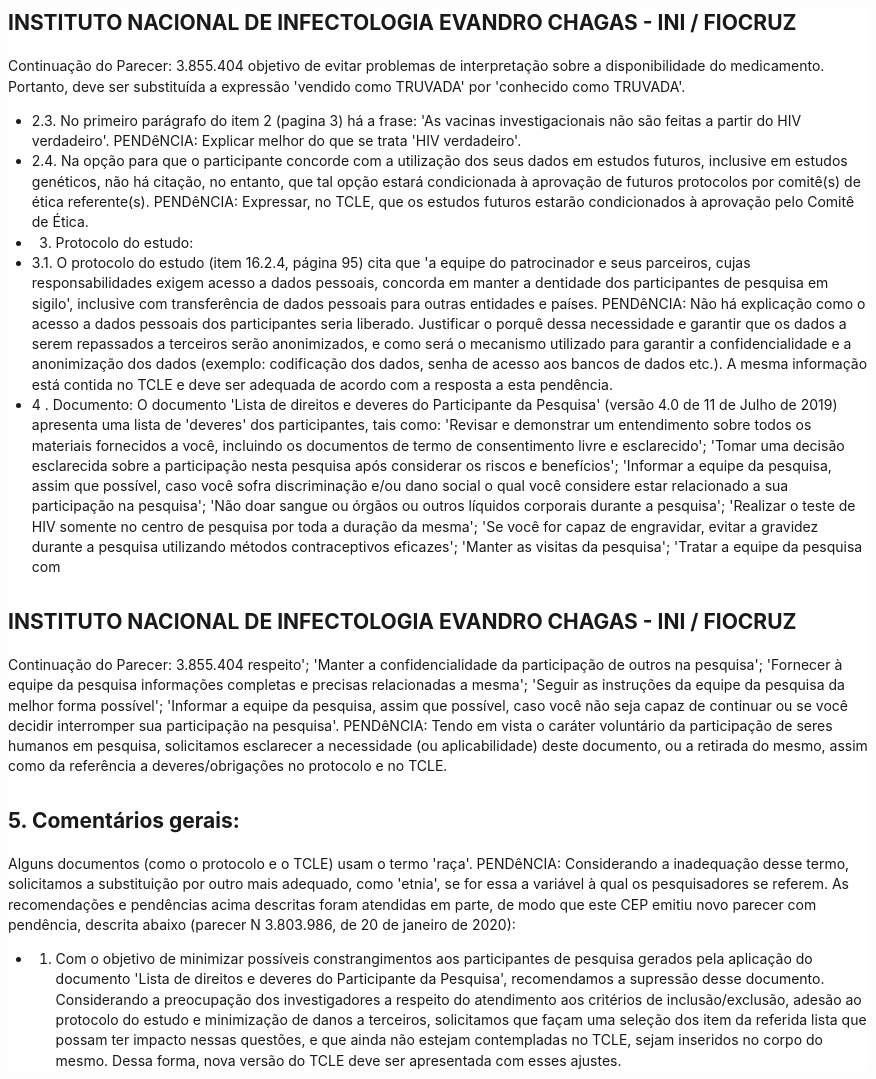 ## INSTITUTO NACIONAL DE INFECTOLOGIA EVANDRO CHAGAS - INI / FIOCRUZ

Continuação do Parecer: 3.855.404
objetivo de evitar problemas de interpretação sobre a disponibilidade do medicamento. Portanto, deve ser substituída a expressão 'vendido como TRUVADA' por 'conhecido como TRUVADA'.
- 2.3. No primeiro parágrafo do item 2 (pagina 3) há a frase: 'As vacinas investigacionais não são feitas a partir do HIV verdadeiro'.
PENDêNCIA: Explicar melhor do que se trata 'HIV verdadeiro'.
- 2.4. Na opção para que o participante concorde com a utilização dos seus dados em estudos futuros, inclusive em estudos genéticos, não há citação, no entanto, que tal opção estará condicionada à aprovação de futuros protocolos por comitê(s) de ética referente(s).
PENDêNCIA: Expressar, no TCLE, que os estudos futuros estarão condicionados à aprovação pelo Comitê de Ética.
- 3. Protocolo do estudo:
- 3.1. O protocolo do estudo (item 16.2.4, página 95) cita que 'a equipe do patrocinador e seus parceiros, cujas  responsabilidades  exigem  acesso  a  dados  pessoais,  concorda  em  manter  a  dentidade  dos participantes de pesquisa em sigilo', inclusive com transferência de dados pessoais para outras entidades e países.
PENDêNCIA: Não há explicação como o acesso a dados pessoais dos participantes seria liberado. Justificar o porquê dessa necessidade e garantir que os dados a serem repassados a terceiros serão anonimizados, e como será o mecanismo utilizado para garantir a confidencialidade e a anonimização dos dados (exemplo: codificação dos dados, senha de acesso aos bancos de dados etc.). A mesma informação está contida no TCLE e deve ser adequada de acordo com a resposta a esta pendência.
- 4 . Documento:
O documento 'Lista de direitos e deveres do Participante da Pesquisa' (versão 4.0 de 11 de Julho de 2019) apresenta uma lista de 'deveres' dos participantes, tais como: 'Revisar e demonstrar um entendimento sobre todos os materiais fornecidos a você, incluindo os documentos de termo de consentimento livre e esclarecido'; 'Tomar uma decisão esclarecida sobre a participação nesta pesquisa após considerar os riscos e benefícios'; 'Informar a equipe da pesquisa, assim que possível, caso você sofra discriminação e/ou dano social o qual você considere estar relacionado a sua participação na pesquisa'; 'Não doar sangue ou órgãos ou outros líquidos corporais durante a pesquisa'; 'Realizar o teste de HIV somente no centro de pesquisa por toda a duração da mesma'; 'Se você for capaz de engravidar, evitar a gravidez durante a pesquisa utilizando métodos contraceptivos eficazes'; 'Manter as visitas da pesquisa'; 'Tratar a equipe da pesquisa com

## INSTITUTO NACIONAL DE INFECTOLOGIA EVANDRO CHAGAS - INI / FIOCRUZ

Continuação do Parecer: 3.855.404
respeito'; 'Manter a confidencialidade da participação de outros na pesquisa'; 'Fornecer à equipe da pesquisa informações completas e precisas relacionadas a mesma'; 'Seguir as instruções da equipe da pesquisa da melhor forma possível'; 'Informar a equipe da pesquisa, assim que possível, caso você não seja capaz de continuar ou se você decidir interromper sua participação na pesquisa'. PENDêNCIA: Tendo em vista o caráter voluntário da participação de seres humanos em pesquisa, solicitamos esclarecer a necessidade (ou aplicabilidade) deste documento, ou a retirada do mesmo, assim como da referência a deveres/obrigações no protocolo e no TCLE.

## 5. Comentários gerais:
Alguns documentos (como o protocolo e o TCLE) usam o termo 'raça'.
PENDêNCIA: Considerando a inadequação desse termo, solicitamos a substituição por outro mais adequado, como 'etnia', se for essa a variável à qual os pesquisadores se referem.
As recomendações e pendências acima descritas foram atendidas em parte, de modo que este CEP emitiu novo parecer com pendência, descrita abaixo (parecer N 3.803.986, de 20 de janeiro de 2020):
- 1. Com o objetivo de minimizar possíveis constrangimentos aos participantes de pesquisa gerados pela aplicação do documento 'Lista de direitos e deveres do Participante da Pesquisa', recomendamos a supressão desse documento. Considerando a preocupação dos investigadores a respeito do atendimento aos critérios de inclusão/exclusão, adesão ao protocolo do estudo e minimização de danos a terceiros, solicitamos que façam uma seleção dos item da referida lista que possam ter impacto nessas questões, e que ainda não estejam contempladas no TCLE, sejam inseridos no corpo do mesmo. Dessa forma, nova versão do TCLE deve ser apresentada com esses ajustes.